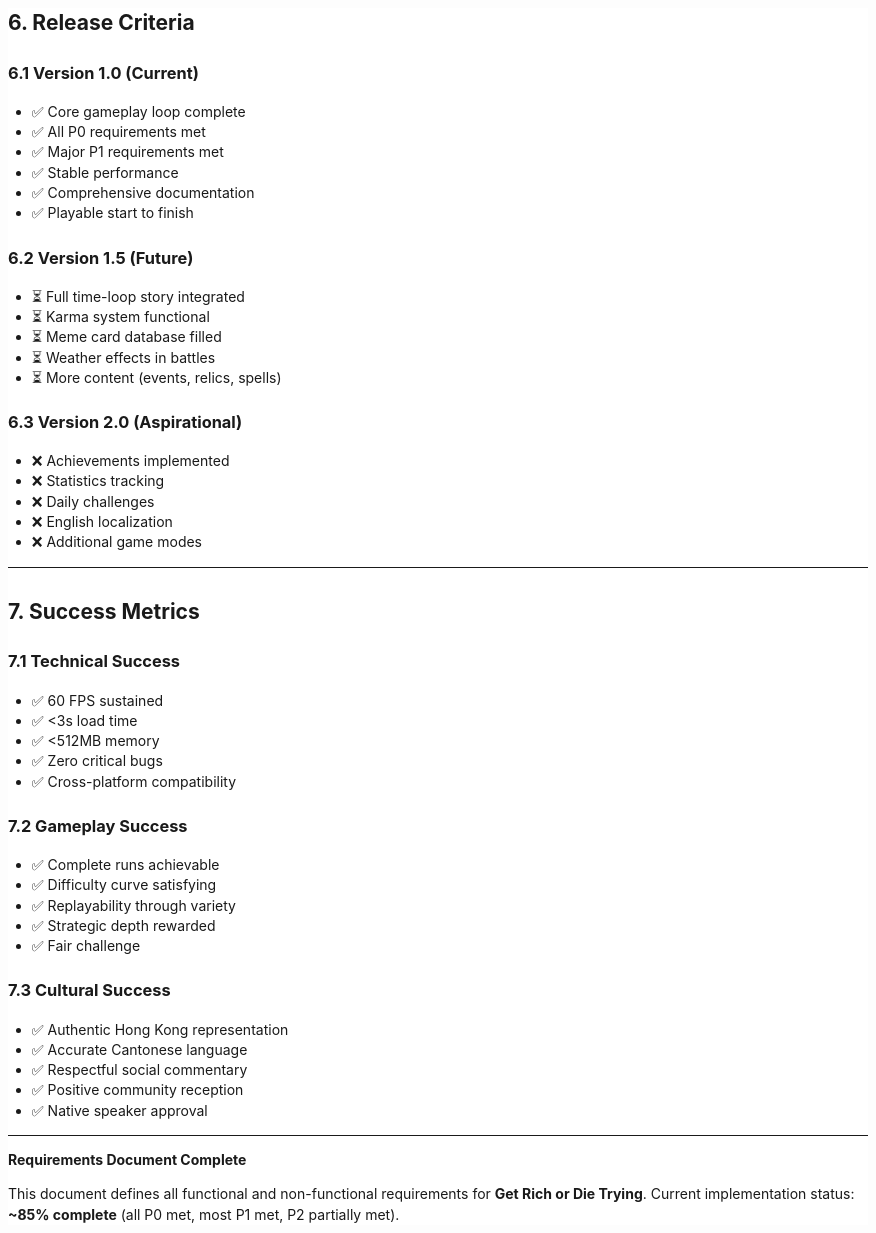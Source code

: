 
## 6. Release Criteria

### 6.1 Version 1.0 (Current)
- ✅ Core gameplay loop complete
- ✅ All P0 requirements met
- ✅ Major P1 requirements met
- ✅ Stable performance
- ✅ Comprehensive documentation
- ✅ Playable start to finish

### 6.2 Version 1.5 (Future)
- ⏳ Full time-loop story integrated
- ⏳ Karma system functional
- ⏳ Meme card database filled
- ⏳ Weather effects in battles
- ⏳ More content (events, relics, spells)

### 6.3 Version 2.0 (Aspirational)
- ❌ Achievements implemented
- ❌ Statistics tracking
- ❌ Daily challenges
- ❌ English localization
- ❌ Additional game modes

---

## 7. Success Metrics

### 7.1 Technical Success
- ✅ 60 FPS sustained
- ✅ <3s load time
- ✅ <512MB memory
- ✅ Zero critical bugs
- ✅ Cross-platform compatibility

### 7.2 Gameplay Success
- ✅ Complete runs achievable
- ✅ Difficulty curve satisfying
- ✅ Replayability through variety
- ✅ Strategic depth rewarded
- ✅ Fair challenge

### 7.3 Cultural Success
- ✅ Authentic Hong Kong representation
- ✅ Accurate Cantonese language
- ✅ Respectful social commentary
- ✅ Positive community reception
- ✅ Native speaker approval

---

**Requirements Document Complete**

This document defines all functional and non-functional requirements for **Get Rich or Die Trying**. Current implementation status: **~85% complete** (all P0 met, most P1 met, P2 partially met).